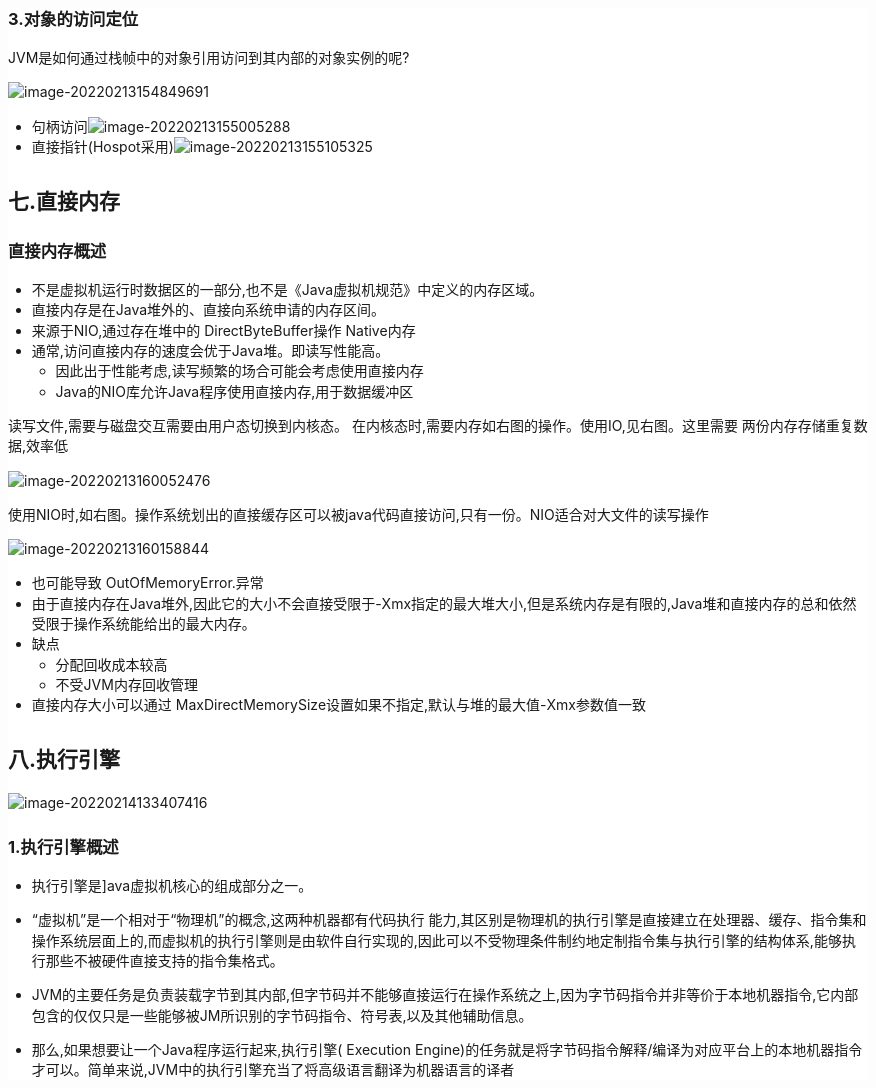 ### 3.对象的访问定位

JVM是如何通过栈帧中的对象引用访问到其内部的对象实例的呢?

![image-20220213154849691](C:\Users\YQ\AppData\Roaming\Typora\typora-user-images\image-20220213154849691.png)

- 句柄访问![image-20220213155005288](C:\Users\YQ\AppData\Roaming\Typora\typora-user-images\image-20220213155005288.png)
- 直接指针(Hospot采用)![image-20220213155105325](C:\Users\YQ\AppData\Roaming\Typora\typora-user-images\image-20220213155105325.png)

## 七.直接内存

### 直接内存概述

- 不是虚拟机运行时数据区的一部分,也不是《Java虚拟机规范》中定义的内存区域。
- 直接内存是在Java堆外的、直接向系统申请的内存区间。
- 来源于NIO,通过存在堆中的 DirectByteBuffer操作 Native内存
- 通常,访问直接内存的速度会优于Java堆。即读写性能高。
  - 因此出于性能考虑,读写频繁的场合可能会考虑使用直接内存
  - Java的NIO库允许Java程序使用直接内存,用于数据缓冲区

读写文件,需要与磁盘交互需要由用户态切换到内核态。
在内核态时,需要内存如右图的操作。使用IO,见右图。这里需要
两份内存存储重复数据,效率低

![image-20220213160052476](C:\Users\YQ\AppData\Roaming\Typora\typora-user-images\image-20220213160052476.png)

使用NIO时,如右图。操作系统划出的直接缓存区可以被java代码直接访问,只有一份。NIO适合对大文件的读写操作

![image-20220213160158844](C:\Users\YQ\AppData\Roaming\Typora\typora-user-images\image-20220213160158844.png)

- 也可能导致 OutOfMemoryError.异常
- 由于直接内存在Java堆外,因此它的大小不会直接受限于-Xmx指定的最大堆大小,但是系统内存是有限的,Java堆和直接内存的总和依然受限于操作系统能给出的最大内存。
- 缺点
  - 分配回收成本较高
  - 不受JVM内存回收管理
- 直接内存大小可以通过 MaxDirectMemorySize设置如果不指定,默认与堆的最大值-Xmx参数值一致

## 八.执行引擎

![image-20220214133407416](C:\Users\YQ\AppData\Roaming\Typora\typora-user-images\image-20220214133407416.png)

### 1.执行引擎概述

- 执行引擎是]ava虚拟机核心的组成部分之一。
- “虚拟机”是一个相对于“物理机”的概念,这两种机器都有代码执行
  能力,其区别是物理机的执行引擎是直接建立在处理器、缓存、指令集和操作系统层面上的,而虚拟机的执行引擎则是由软件自行实现的,因此可以不受物理条件制约地定制指令集与执行引擎的结构体系,能够执行那些不被硬件直接支持的指令集格式。

- JVM的主要任务是负责装载字节到其内部,但字节码并不能够直接运行在操作系统之上,因为字节码指令并非等价于本地机器指令,它内部包含的仅仅只是一些能够被JM所识别的字节码指令、符号表,以及其他辅助信息。
- 那么,如果想要让一个Java程序运行起来,执行引擎( Execution Engine)的任务就是将字节码指令解释/编译为对应平台上的本地机器指令才可以。简单来说,JVM中的执行引擎充当了将高级语言翻译为机器语言的译者
